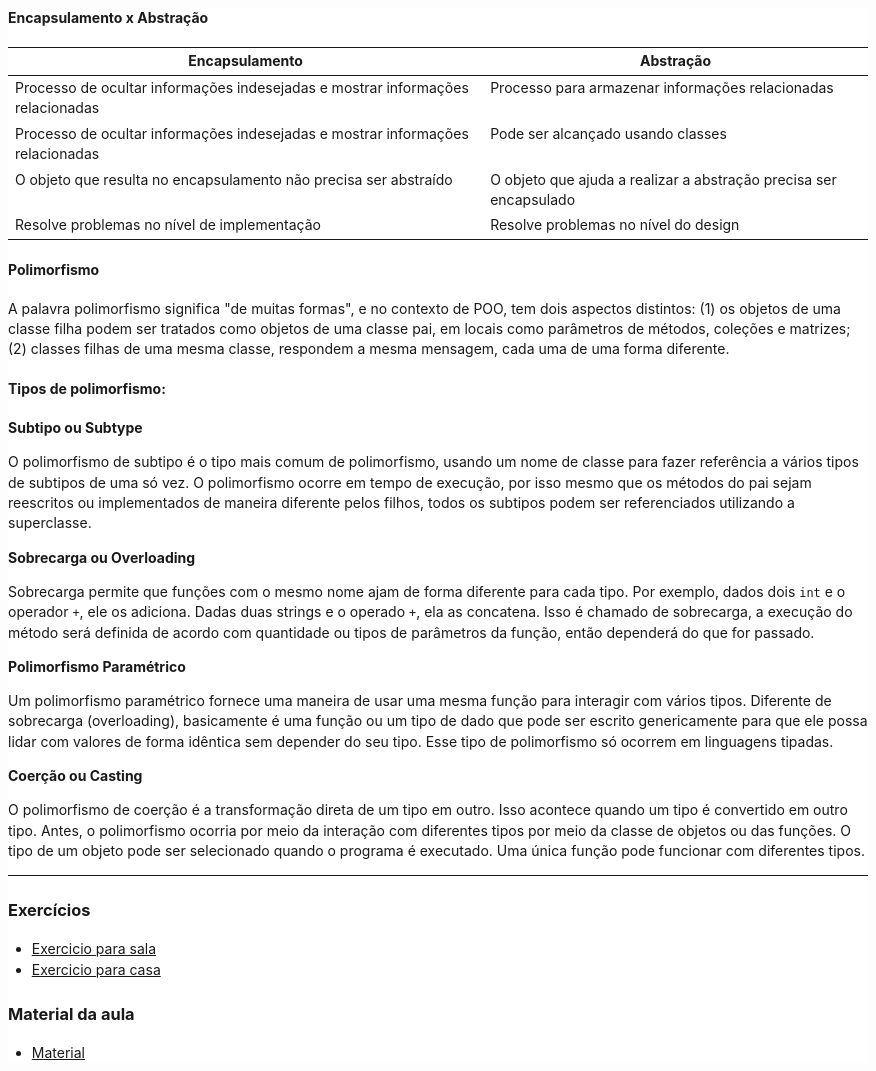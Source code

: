 #### Encapsulamento x Abstração 

| Encapsulamento | Abstração |
| --- | --- |
| Processo de ocultar informações indesejadas e mostrar informações relacionadas | Processo para armazenar informações relacionadas |
| Processo de ocultar informações indesejadas e mostrar informações relacionadas | Pode ser alcançado usando classes |
| O objeto que resulta no encapsulamento não precisa ser abstraído | O objeto que ajuda a realizar a abstração precisa ser encapsulado |
| Resolve problemas no nível de implementação | Resolve problemas no nível do design |

  #### Polimorfismo
A palavra polimorfismo significa "de muitas formas", e no contexto de POO, tem dois aspectos distintos: (1) os objetos de uma classe filha podem ser tratados como objetos de uma classe pai, em locais como parâmetros de métodos, coleções e matrizes; (2) classes filhas de uma mesma classe, respondem a mesma mensagem, cada uma de uma forma diferente.

  #### **Tipos de polimorfismo:**

**Subtipo ou Subtype**

O polimorfismo de subtipo é o tipo mais comum de polimorfismo, usando um nome de classe para fazer referência a vários tipos de subtipos de uma só vez. O polimorfismo ocorre em tempo de execução, por isso mesmo que os métodos do pai sejam reescritos ou implementados de maneira diferente pelos filhos, todos os subtipos podem ser referenciados utilizando a superclasse.

**Sobrecarga ou Overloading**

Sobrecarga permite que funções com o mesmo nome ajam de forma diferente para cada tipo. Por exemplo, dados dois `int` e o operador `+`, ele os adiciona. Dadas duas strings e o operado `+`, ela as concatena. Isso é chamado de sobrecarga, a execução do método será definida de acordo com quantidade ou tipos de parâmetros da função, então dependerá do que for passado.

**Polimorfismo Paramétrico**

Um polimorfismo paramétrico fornece uma maneira de usar uma mesma função para interagir com vários tipos. Diferente de sobrecarga (overloading), basicamente é uma função ou um tipo de dado que pode ser escrito genericamente para que ele possa lidar com valores de forma idêntica sem depender do seu tipo. Esse tipo de polimorfismo só ocorrem em linguagens tipadas.

**Coerção ou Casting**

O polimorfismo de coerção é a transformação direta de um tipo em outro. Isso acontece quando um tipo é convertido em outro tipo. Antes, o polimorfismo ocorria por meio da interação com diferentes tipos por meio da classe de objetos ou das funções. O tipo de um objeto pode ser selecionado quando o programa é executado. Uma única função pode funcionar com diferentes tipos.
  
***
### Exercícios 
* [Exercicio para sala](/exercicios/para-sala/)
* [Exercicio para casa](/exercicios/para-casa/)

### Material da aula 
* [Material](/material)
